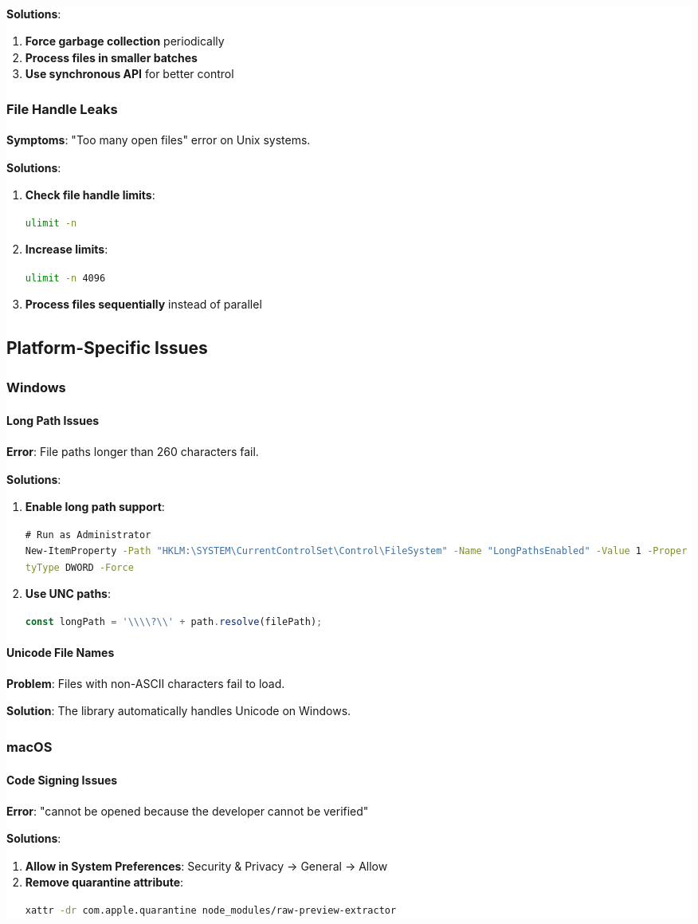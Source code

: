 **Solutions**:
1. **Force garbage collection** periodically
2. **Process files in smaller batches**
3. **Use synchronous API** for better control

### File Handle Leaks

**Symptoms**: "Too many open files" error on Unix systems.

**Solutions**:
1. **Check file handle limits**:
   ```bash
   ulimit -n
   ```

2. **Increase limits**:
   ```bash
   ulimit -n 4096
   ```

3. **Process files sequentially** instead of parallel

## Platform-Specific Issues

### Windows

#### Long Path Issues
**Error**: File paths longer than 260 characters fail.

**Solutions**:
1. **Enable long path support**:
   ```cmd
   # Run as Administrator
   New-ItemProperty -Path "HKLM:\SYSTEM\CurrentControlSet\Control\FileSystem" -Name "LongPathsEnabled" -Value 1 -PropertyType DWORD -Force
   ```

2. **Use UNC paths**:
   ```typescript
   const longPath = '\\\\?\\' + path.resolve(filePath);
   ```

#### Unicode File Names
**Problem**: Files with non-ASCII characters fail to load.

**Solution**: The library automatically handles Unicode on Windows.

### macOS

#### Code Signing Issues
**Error**: "cannot be opened because the developer cannot be verified"

**Solutions**:
1. **Allow in System Preferences**: Security & Privacy → General → Allow
2. **Remove quarantine attribute**:
   ```bash
   xattr -dr com.apple.quarantine node_modules/raw-preview-extractor
   ```
